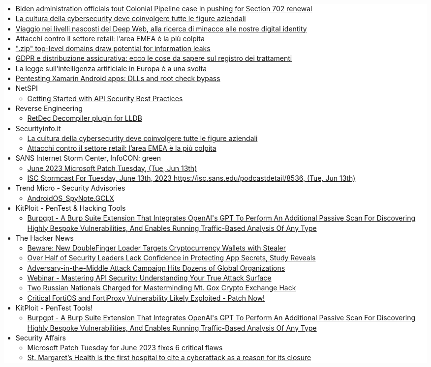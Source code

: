   - [Biden administration officials tout Colonial Pipeline case in pushing for Section 702 renewal](https://therecord.media/colonial-pipeline-hack-section-702-surveillance-fbi)
  - [La cultura della cybersecurity deve coinvolgere tutte le figure aziendali](https://www.securityinfo.it/2023/06/13/la-cultura-della-cybersecurity-deve-coinvolgere-tutte-le-figure-aziendali/)
  - [Viaggio nei livelli nascosti del Deep Web, alla ricerca di minacce alle nostre digital identity](https://www.cybersecurity360.it/nuove-minacce/deep-web-cybercriminali-ed-ethical-hacker/)
  - [Attacchi contro il settore retail: l’area EMEA è la più colpita](https://www.securityinfo.it/2023/06/13/attacchi-web-al-settore-retail-larea-emea-e-la-piu-colpita/)
  - [".zip" top-level domains draw potential for information leaks](https://blog.talosintelligence.com/zip-tld-information-leak/)
  - [GDPR e distribuzione assicurativa: ecco le cose da sapere sul registro dei trattamenti](https://www.cybersecurity360.it/legal/privacy-dati-personali/gdpr-e-distribuzione-assicurativa-ecco-le-cose-da-sapere-sul-registro-dei-trattamenti/)
  - [La legge sull’intelligenza artificiale in Europa è a una svolta](https://www.guerredirete.it/la-legge-sullintelligenza-artificiale-in-europa-e-a-una-svolta/)
  - [Pentesting Xamarin Android apps: DLLs and root check bypass](https://security.humanativaspa.it/pentesting-xamarin-android-apps-dlls-and-root-check-bypass/)
- NetSPI
  - [Getting Started with API Security Best Practices](https://www.netspi.com/blog/executive/application-security/get-started-with-api-security-best-practices/)
- Reverse Engineering
  - [RetDec Decompiler plugin for LLDB](https://www.reddit.com/r/ReverseEngineering/comments/14841zg/retdec_decompiler_plugin_for_lldb/)
- Securityinfo.it
  - [La cultura della cybersecurity deve coinvolgere tutte le figure aziendali](https://www.securityinfo.it/2023/06/13/la-cultura-della-cybersecurity-deve-coinvolgere-tutte-le-figure-aziendali/?utm_source=rss&utm_medium=rss&utm_campaign=la-cultura-della-cybersecurity-deve-coinvolgere-tutte-le-figure-aziendali)
  - [Attacchi contro il settore retail: l’area EMEA è la più colpita](https://www.securityinfo.it/2023/06/13/attacchi-web-al-settore-retail-larea-emea-e-la-piu-colpita/?utm_source=rss&utm_medium=rss&utm_campaign=attacchi-web-al-settore-retail-larea-emea-e-la-piu-colpita)
- SANS Internet Storm Center, InfoCON: green
  - [June 2023 Microsoft Patch Tuesday, (Tue, Jun 13th)](https://isc.sans.edu/diary/rss/29942)
  - [ISC Stormcast For Tuesday, June 13th, 2023 https://isc.sans.edu/podcastdetail/8536, (Tue, Jun 13th)](https://isc.sans.edu/diary/rss/29938)
- Trend Micro - Security Advisories
  - [AndroidOS_SpyNote.GCLX](https://www.trendmicro.com/vinfo/us/threat-encyclopedia/malware/androidos_spynote.gclx)
- KitPloit - PenTest & Hacking Tools
  - [Burpgpt - A Burp Suite Extension That Integrates OpenAI's GPT To Perform An Additional Passive Scan For Discovering Highly Bespoke Vulnerabilities, And Enables Running Traffic-Based Analysis Of Any Type](http://www.kitploit.com/2023/06/burpgpt-burp-suite-extension-that.html)
- The Hacker News
  - [Beware: New DoubleFinger Loader Targets Cryptocurrency Wallets with Stealer](https://thehackernews.com/2023/06/beware-new-doublefinger-loader-targets.html)
  - [Over Half of Security Leaders Lack Confidence in Protecting App Secrets, Study Reveals](https://thehackernews.com/2023/06/over-half-of-security-leaders-lack.html)
  - [Adversary-in-the-Middle Attack Campaign Hits Dozens of Global Organizations](https://thehackernews.com/2023/06/adversary-in-middle-attack-campaign.html)
  - [Webinar - Mastering API Security: Understanding Your True Attack Surface](https://thehackernews.com/2023/06/webinar-mastering-api-security.html)
  - [Two Russian Nationals Charged for Masterminding Mt. Gox Crypto Exchange Hack](https://thehackernews.com/2023/06/two-russian-nationals-charged-for.html)
  - [Critical FortiOS and FortiProxy Vulnerability Likely Exploited - Patch Now!](https://thehackernews.com/2023/06/critical-fortios-and-fortiproxy.html)
- KitPloit - PenTest Tools!
  - [Burpgpt - A Burp Suite Extension That Integrates OpenAI's GPT To Perform An Additional Passive Scan For Discovering Highly Bespoke Vulnerabilities, And Enables Running Traffic-Based Analysis Of Any Type](http://www.kitploit.com/2023/06/burpgpt-burp-suite-extension-that.html)
- Security Affairs
  - [Microsoft Patch Tuesday for June 2023 fixes 6 critical flaws](https://securityaffairs.com/147452/security/microsoft-patch-tuesday-june-2023.html)
  - [St. Margaret’s Health is the first hospital to cite a cyberattack as a reason for its closure](https://securityaffairs.com/147430/cyber-crime/st-margarets-health-closes-cyberattack.html)